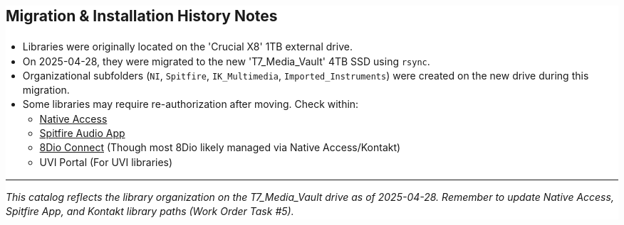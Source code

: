 
## Migration & Installation History Notes

- Libraries were originally located on the 'Crucial X8' 1TB external drive.
- On 2025-04-28, they were migrated to the new 'T7_Media_Vault' 4TB SSD using `rsync`.
- Organizational subfolders (`NI`, `Spitfire`, `IK_Multimedia`, `Imported_Instruments`) were created on the new drive during this migration.
- Some libraries may require re-authorization after moving. Check within:
  - [Native Access](https://native-instruments.com/specials/native-access-2)
  - [Spitfire Audio App](https://www.spitfireaudio.com/info/faq/spitfire-audio-app)
  - [8Dio Connect](https://8dio.com/instrument/8dio-connect-sampler-for-windows-and-macos/) (Though most 8Dio likely managed via Native Access/Kontakt)
  - UVI Portal (For UVI libraries)

---

*This catalog reflects the library organization on the T7_Media_Vault drive as of 2025-04-28.*
*Remember to update Native Access, Spitfire App, and Kontakt library paths (Work Order Task #5).*
